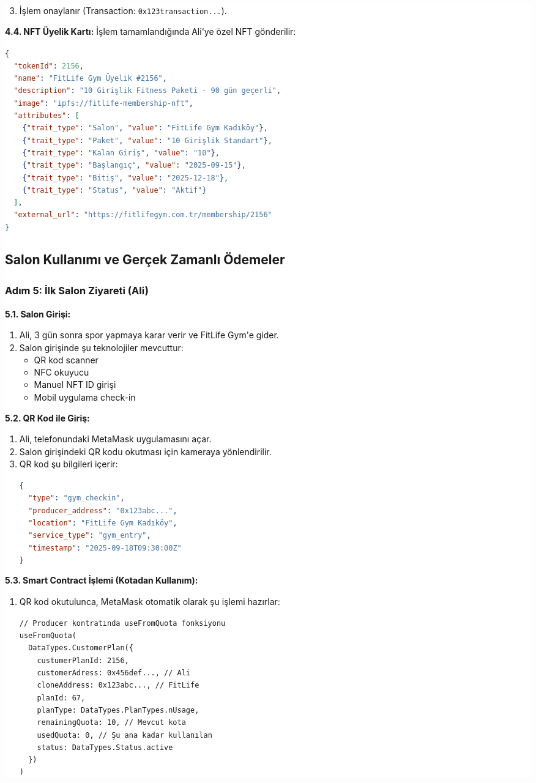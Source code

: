 3. İşlem onaylanır (Transaction: `0x123transaction...`).

**4.4. NFT Üyelik Kartı:**
İşlem tamamlandığında Ali'ye özel NFT gönderilir:
```json
{
  "tokenId": 2156,
  "name": "FitLife Gym Üyelik #2156",
  "description": "10 Girişlik Fitness Paketi - 90 gün geçerli",
  "image": "ipfs://fitlife-membership-nft",
  "attributes": [
    {"trait_type": "Salon", "value": "FitLife Gym Kadıköy"},
    {"trait_type": "Paket", "value": "10 Girişlik Standart"},
    {"trait_type": "Kalan Giriş", "value": "10"},
    {"trait_type": "Başlangıç", "value": "2025-09-15"},
    {"trait_type": "Bitiş", "value": "2025-12-18"},
    {"trait_type": "Status", "value": "Aktif"}
  ],
  "external_url": "https://fitlifegym.com.tr/membership/2156"
}
```

## Salon Kullanımı ve Gerçek Zamanlı Ödemeler

### Adım 5: İlk Salon Ziyareti (Ali)

**5.1. Salon Girişi:**
1. Ali, 3 gün sonra spor yapmaya karar verir ve FitLife Gym'e gider.
2. Salon girişinde şu teknolojiler mevcuttur:
   - QR kod scanner
   - NFC okuyucu  
   - Manuel NFT ID girişi
   - Mobil uygulama check-in

**5.2. QR Kod ile Giriş:**
1. Ali, telefonundaki MetaMask uygulamasını açar.
2. Salon girişindeki QR kodu okutması için kameraya yönlendirilir.
3. QR kod şu bilgileri içerir:
   ```json
   {
     "type": "gym_checkin",
     "producer_address": "0x123abc...",
     "location": "FitLife Gym Kadıköy",
     "service_type": "gym_entry",
     "timestamp": "2025-09-18T09:30:00Z"
   }
   ```

**5.3. Smart Contract İşlemi (Kotadan Kullanım):**
1. QR kod okutulunca, MetaMask otomatik olarak şu işlemi hazırlar:
   ```solidity
   // Producer kontratında useFromQuota fonksiyonu
   useFromQuota(
     DataTypes.CustomerPlan({
       custumerPlanId: 2156,
       customerAdress: 0x456def..., // Ali
       cloneAddress: 0x123abc..., // FitLife
       planId: 67,
       planType: DataTypes.PlanTypes.nUsage,
       remainingQuota: 10, // Mevcut kota
       usedQuota: 0, // Şu ana kadar kullanılan
       status: DataTypes.Status.active
     })
   )
   ```
